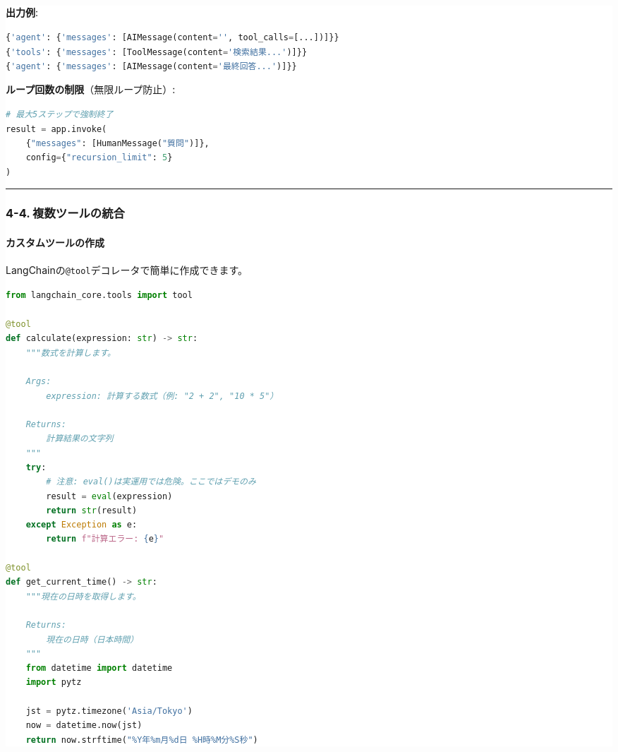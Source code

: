 **出力例**:
```python
{'agent': {'messages': [AIMessage(content='', tool_calls=[...])]}}
{'tools': {'messages': [ToolMessage(content='検索結果...')]}}
{'agent': {'messages': [AIMessage(content='最終回答...')]}}
```

**ループ回数の制限**（無限ループ防止）:
```python
# 最大5ステップで強制終了
result = app.invoke(
    {"messages": [HumanMessage("質問")]},
    config={"recursion_limit": 5}
)
```

---

### 4-4. 複数ツールの統合

#### カスタムツールの作成

LangChainの`@tool`デコレータで簡単に作成できます。

```python
from langchain_core.tools import tool

@tool
def calculate(expression: str) -> str:
    """数式を計算します。
    
    Args:
        expression: 計算する数式（例: "2 + 2", "10 * 5"）
    
    Returns:
        計算結果の文字列
    """
    try:
        # 注意: eval()は実運用では危険。ここではデモのみ
        result = eval(expression)
        return str(result)
    except Exception as e:
        return f"計算エラー: {e}"

@tool
def get_current_time() -> str:
    """現在の日時を取得します。
    
    Returns:
        現在の日時（日本時間）
    """
    from datetime import datetime
    import pytz
    
    jst = pytz.timezone('Asia/Tokyo')
    now = datetime.now(jst)
    return now.strftime("%Y年%m月%d日 %H時%M分%S秒")
```
